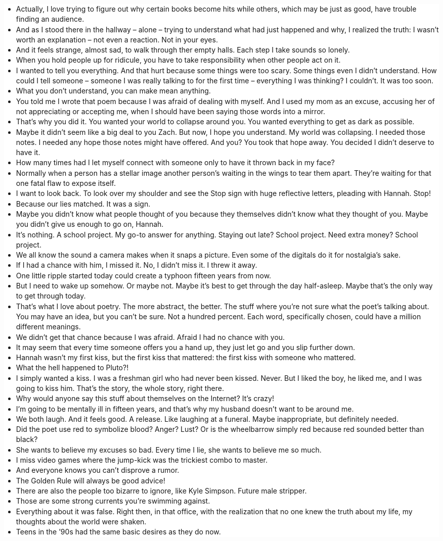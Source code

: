  - Actually, I love trying to figure out why certain books become hits while others, which may be just as good, have trouble finding an audience.
 - And as I stood there in the hallway – alone – trying to understand what had just happened and why, I realized the truth: I wasn’t worth an explanation – not even a reaction. Not in your eyes.
 - And it feels strange, almost sad, to walk through ther empty halls. Each step I take sounds so lonely.
 - When you hold people up for ridicule, you have to take responsibility when other people act on it.
 - I wanted to tell you everything. And that hurt because some things were too scary. Some things even I didn’t understand. How could I tell someone – someone I was really talking to for the first time – everything I was thinking? I couldn’t. It was too soon.
 - What you don’t understand, you can make mean anything.
 - You told me I wrote that poem because I was afraid of dealing with myself. And I used my mom as an excuse, accusing her of not appreciating or accepting me, when I should have been saying those words into a mirror.
 - That’s why you did it. You wanted your world to collapse around you. You wanted everything to get as dark as possible.
 - Maybe it didn’t seem like a big deal to you Zach. But now, I hope you understand. My world was collapsing. I needed those notes. I needed any hope those notes might have offered. And you? You took that hope away. You decided I didn’t deserve to have it.
 - How many times had I let myself connect with someone only to have it thrown back in my face?
 - Normally when a person has a stellar image another person’s waiting in the wings to tear them apart. They’re waiting for that one fatal flaw to expose itself.
 - I want to look back. To look over my shoulder and see the Stop sign with huge reflective letters, pleading with Hannah. Stop!
 - Because our lies matched. It was a sign.
 - Maybe you didn’t know what people thought of you because they themselves didn’t know what they thought of you. Maybe you didn’t give us enough to go on, Hannah.
 - It’s nothing. A school project. My go-to answer for anything. Staying out late? School project. Need extra money? School project.
 - We all know the sound a camera makes when it snaps a picture. Even some of the digitals do it for nostalgia’s sake.
 - If I had a chance with him, I missed it. No, I didn’t miss it. I threw it away.
 - One little ripple started today could create a typhoon fifteen years from now.
 - But I need to wake up somehow. Or maybe not. Maybe it’s best to get through the day half-asleep. Maybe that’s the only way to get through today.
 - That’s what I love about poetry. The more abstract, the better. The stuff where you’re not sure what the poet’s talking about. You may have an idea, but you can’t be sure. Not a hundred percent. Each word, specifically chosen, could have a million different meanings.
 - We didn’t get that chance because I was afraid. Afraid I had no chance with you.
 - It may seem that every time someone offers you a hand up, they just let go and you slip further down.
 - Hannah wasn’t my first kiss, but the first kiss that mattered: the first kiss with someone who mattered.
 - What the hell happened to Pluto?!
 - I simply wanted a kiss. I was a freshman girl who had never been kissed. Never. But I liked the boy, he liked me, and I was going to kiss him. That’s the story, the whole story, right there.
 - Why would anyone say this stuff about themselves on the Internet? It’s crazy!
 - I’m going to be mentally ill in fifteen years, and that’s why my husband doesn’t want to be around me.
 - We both laugh. And it feels good. A release. Like laughing at a funeral. Maybe inappropriate, but definitely needed.
 - Did the poet use red to symbolize blood? Anger? Lust? Or is the wheelbarrow simply red because red sounded better than black?
 - She wants to believe my excuses so bad. Every time I lie, she wants to believe me so much.
 - I miss video games where the jump-kick was the trickiest combo to master.
 - And everyone knows you can’t disprove a rumor.
 - The Golden Rule will always be good advice!
 - There are also the people too bizarre to ignore, like Kyle Simpson. Future male stripper.
 - Those are some strong currents you’re swimming against.
 - Everything about it was false. Right then, in that office, with the realization that no one knew the truth about my life, my thoughts about the world were shaken.
 - Teens in the ’90s had the same basic desires as they do now.